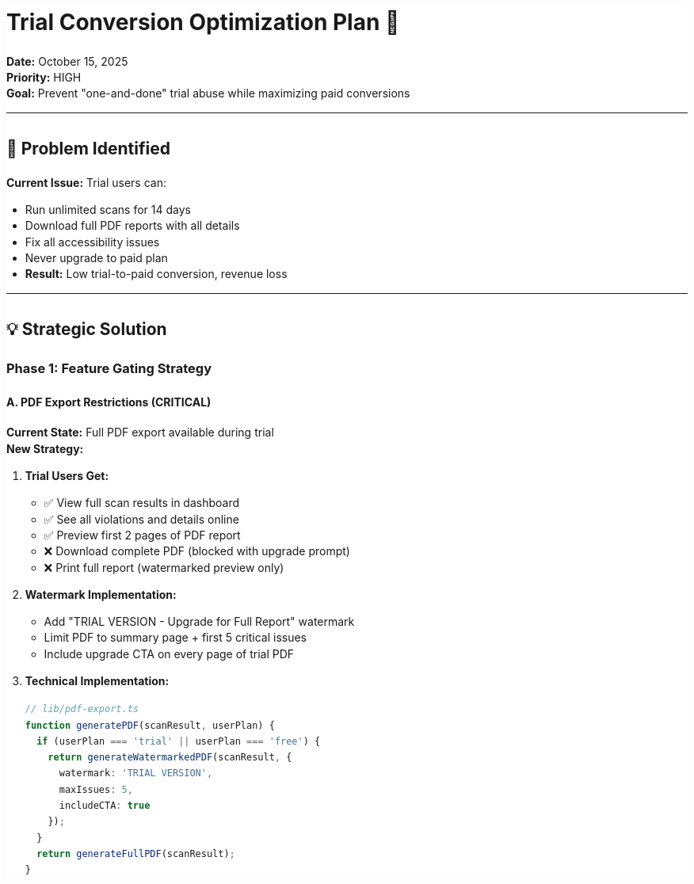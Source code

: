 # Trial Conversion Optimization Plan 🎯

**Date:** October 15, 2025  
**Priority:** HIGH  
**Goal:** Prevent "one-and-done" trial abuse while maximizing paid conversions

---

## 🚨 Problem Identified

**Current Issue:** Trial users can:
- Run unlimited scans for 14 days
- Download full PDF reports with all details
- Fix all accessibility issues
- Never upgrade to paid plan
- **Result:** Low trial-to-paid conversion, revenue loss

---

## 💡 Strategic Solution

### Phase 1: Feature Gating Strategy

#### A. PDF Export Restrictions (CRITICAL)
**Current State:** Full PDF export available during trial  
**New Strategy:**

1. **Trial Users Get:**
   - ✅ View full scan results in dashboard
   - ✅ See all violations and details online
   - ✅ Preview first 2 pages of PDF report
   - ❌ Download complete PDF (blocked with upgrade prompt)
   - ❌ Print full report (watermarked preview only)

2. **Watermark Implementation:**
   - Add "TRIAL VERSION - Upgrade for Full Report" watermark
   - Limit PDF to summary page + first 5 critical issues
   - Include upgrade CTA on every page of trial PDF

3. **Technical Implementation:**
   ```typescript
   // lib/pdf-export.ts
   function generatePDF(scanResult, userPlan) {
     if (userPlan === 'trial' || userPlan === 'free') {
       return generateWatermarkedPDF(scanResult, {
         watermark: 'TRIAL VERSION',
         maxIssues: 5,
         includeCTA: true
       });
     }
     return generateFullPDF(scanResult);
   }
   ```
